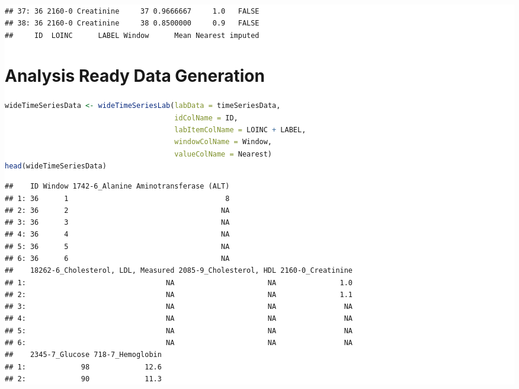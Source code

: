     ## 37: 36 2160-0 Creatinine     37 0.9666667     1.0   FALSE
    ## 38: 36 2160-0 Creatinine     38 0.8500000     0.9   FALSE
    ##     ID  LOINC      LABEL Window      Mean Nearest imputed

# Analysis Ready Data Generation

``` r
wideTimeSeriesData <- wideTimeSeriesLab(labData = timeSeriesData,
                                        idColName = ID,
                                        labItemColName = LOINC + LABEL,
                                        windowColName = Window,
                                        valueColName = Nearest)
head(wideTimeSeriesData)
```

    ##    ID Window 1742-6_Alanine Aminotransferase (ALT)
    ## 1: 36      1                                     8
    ## 2: 36      2                                    NA
    ## 3: 36      3                                    NA
    ## 4: 36      4                                    NA
    ## 5: 36      5                                    NA
    ## 6: 36      6                                    NA
    ##    18262-6_Cholesterol, LDL, Measured 2085-9_Cholesterol, HDL 2160-0_Creatinine
    ## 1:                                 NA                      NA               1.0
    ## 2:                                 NA                      NA               1.1
    ## 3:                                 NA                      NA                NA
    ## 4:                                 NA                      NA                NA
    ## 5:                                 NA                      NA                NA
    ## 6:                                 NA                      NA                NA
    ##    2345-7_Glucose 718-7_Hemoglobin
    ## 1:             98             12.6
    ## 2:             90             11.3